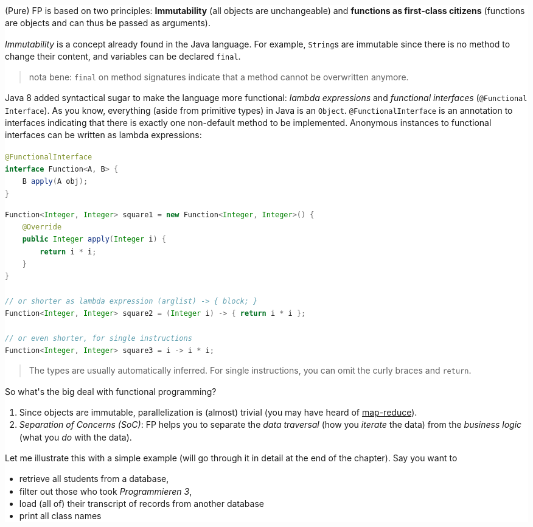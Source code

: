 (Pure) FP is based on two principles: **Immutability** (all objects are unchangeable) and **functions as first-class citizens** (functions are objects and can thus be passed as arguments).

_Immutability_ is a concept already found in the Java language.
For example, `String`s are immutable since there is no method to change their content, and variables can be declared `final`.

> nota bene: `final` on method signatures indicate that a method cannot be overwritten anymore.

Java 8 added syntactical sugar to make the language more functional: _lambda expressions_ and _functional interfaces_ (`@FunctionalInterface`).
As you know, everything (aside from primitive types) in Java is an `Object`.
`@FunctionalInterface` is an annotation to interfaces indicating that there is exactly one non-default method to be implemented.
Anonymous instances to functional interfaces can be written as lambda expressions:

```java
@FunctionalInterface
interface Function<A, B> {
	B apply(A obj);
}
```
```java
Function<Integer, Integer> square1 = new Function<Integer, Integer>() {
	@Override
	public Integer apply(Integer i) {
		return i * i;
	}
}

// or shorter as lambda expression (arglist) -> { block; }
Function<Integer, Integer> square2 = (Integer i) -> { return i * i };

// or even shorter, for single instructions
Function<Integer, Integer> square3 = i -> i * i;
```

> The types are usually automatically inferred.
> For single instructions, you can omit the curly braces and `return`.


So what's the big deal with functional programming?

1. Since objects are immutable, parallelization is (almost) trivial (you may have heard of [map-reduce](https://de.wikipedia.org/wiki/MapReduce)).
2. _Separation of Concerns (SoC)_: FP helps you to separate the _data traversal_ (how you _iterate_ the data) from the _business logic_ (what you _do_ with the data).

Let me illustrate this with a simple example (will go through it in detail at the end of the chapter).
Say you want to
- retrieve all students from a database,
- filter out those who took _Programmieren 3_,
- load (all of) their transcript of records from another database
- print all class names
